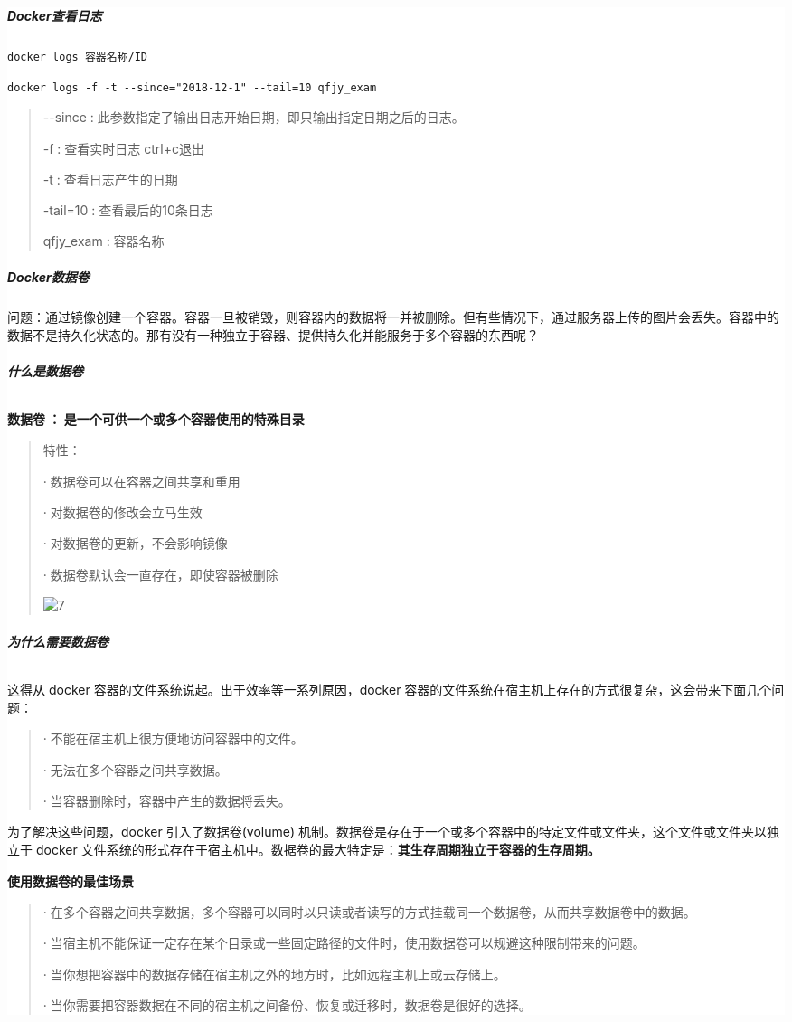 

##### Docker查看日志

`docker logs 容器名称/ID `

`docker logs -f -t --since="2018-12-1" --tail=10 qfjy_exam `

> --since : 此参数指定了输出日志开始日期，即只输出指定日期之后的日志。
>
> -f : 查看实时日志  ctrl+c退出
>
> -t : 查看日志产生的日期 
>
> -tail=10 : 查看最后的10条日志 
>
> qfjy_exam : 容器名称



##### Docker数据卷 

问题：通过镜像创建一个容器。容器一旦被销毁，则容器内的数据将一并被删除。但有些情况下，通过服务器上传的图片会丢失。容器中的数据不是持久化状态的。那有没有一种独立于容器、提供持久化并能服务于多个容器的东西呢？ 

###### **什么是数据卷** 

**数据卷 ： 是一个可供一个或多个容器使用的特殊目录** 

> 特性： 
>
> · 数据卷可以在容器之间共享和重用 
>
> · 对数据卷的修改会立马生效 
>
> · 对数据卷的更新，不会影响镜像 
>
> · 数据卷默认会一直存在，即使容器被删除
>
> ![7](F:\markdown笔记\docker\7.png)

###### **为什么需要数据卷** 

这得从 docker 容器的文件系统说起。出于效率等一系列原因，docker 容器的文件系统在宿主机上存在的方式很复杂，这会带来下面几个问题： 

> · 不能在宿主机上很方便地访问容器中的文件。 
>
> · 无法在多个容器之间共享数据。 
>
> · 当容器删除时，容器中产生的数据将丢失。 

为了解决这些问题，docker 引入了数据卷(volume) 机制。数据卷是存在于一个或多个容器中的特定文件或文件夹，这个文件或文件夹以独立于 docker 文件系统的形式存在于宿主机中。数据卷的最大特定是：**其生存周期独立于容器的生存周期。** 

**使用数据卷的最佳场景** 

> · 在多个容器之间共享数据，多个容器可以同时以只读或者读写的方式挂载同一个数据卷，从而共享数据卷中的数据。 
>
> · 当宿主机不能保证一定存在某个目录或一些固定路径的文件时，使用数据卷可以规避这种限制带来的问题。 
>
> · 当你想把容器中的数据存储在宿主机之外的地方时，比如远程主机上或云存储上。 
>
> · 当你需要把容器数据在不同的宿主机之间备份、恢复或迁移时，数据卷是很好的选择。 
